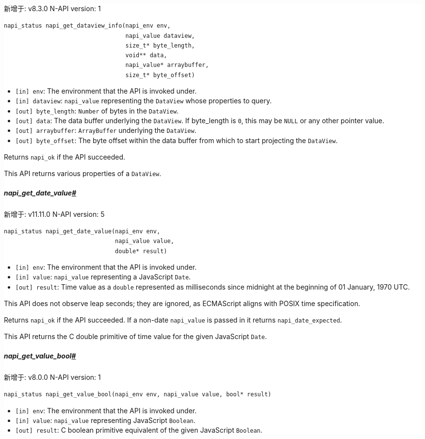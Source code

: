 新增于: v8.3.0 N-API version: 1

```
napi_status napi_get_dataview_info(napi_env env,
                                   napi_value dataview,
                                   size_t* byte_length,
                                   void** data,
                                   napi_value* arraybuffer,
                                   size_t* byte_offset)
```

-   `[in] env`: The environment that the API is invoked under.
-   `[in] dataview`: `napi_value` representing the `DataView` whose properties to query.
-   `[out] byte_length`: `Number` of bytes in the `DataView`.
-   `[out] data`: The data buffer underlying the `DataView`. If byte\_length is `0`, this may be `NULL` or any other pointer value.
-   `[out] arraybuffer`: `ArrayBuffer` underlying the `DataView`.
-   `[out] byte_offset`: The byte offset within the data buffer from which to start projecting the `DataView`.

Returns `napi_ok` if the API succeeded.

This API returns various properties of a `DataView`.

##### napi\_get\_date\_value[#](http://nodejs.cn/api-v12/n-api.html#napi_get_date_value)

新增于: v11.11.0 N-API version: 5

```
napi_status napi_get_date_value(napi_env env,
                                napi_value value,
                                double* result)
```

-   `[in] env`: The environment that the API is invoked under.
-   `[in] value`: `napi_value` representing a JavaScript `Date`.
-   `[out] result`: Time value as a `double` represented as milliseconds since midnight at the beginning of 01 January, 1970 UTC.

This API does not observe leap seconds; they are ignored, as ECMAScript aligns with POSIX time specification.

Returns `napi_ok` if the API succeeded. If a non-date `napi_value` is passed in it returns `napi_date_expected`.

This API returns the C double primitive of time value for the given JavaScript `Date`.

##### napi\_get\_value\_bool[#](http://nodejs.cn/api-v12/n-api.html#napi_get_value_bool)

新增于: v8.0.0 N-API version: 1

```
napi_status napi_get_value_bool(napi_env env, napi_value value, bool* result)
```

-   `[in] env`: The environment that the API is invoked under.
-   `[in] value`: `napi_value` representing JavaScript `Boolean`.
-   `[out] result`: C boolean primitive equivalent of the given JavaScript `Boolean`.

